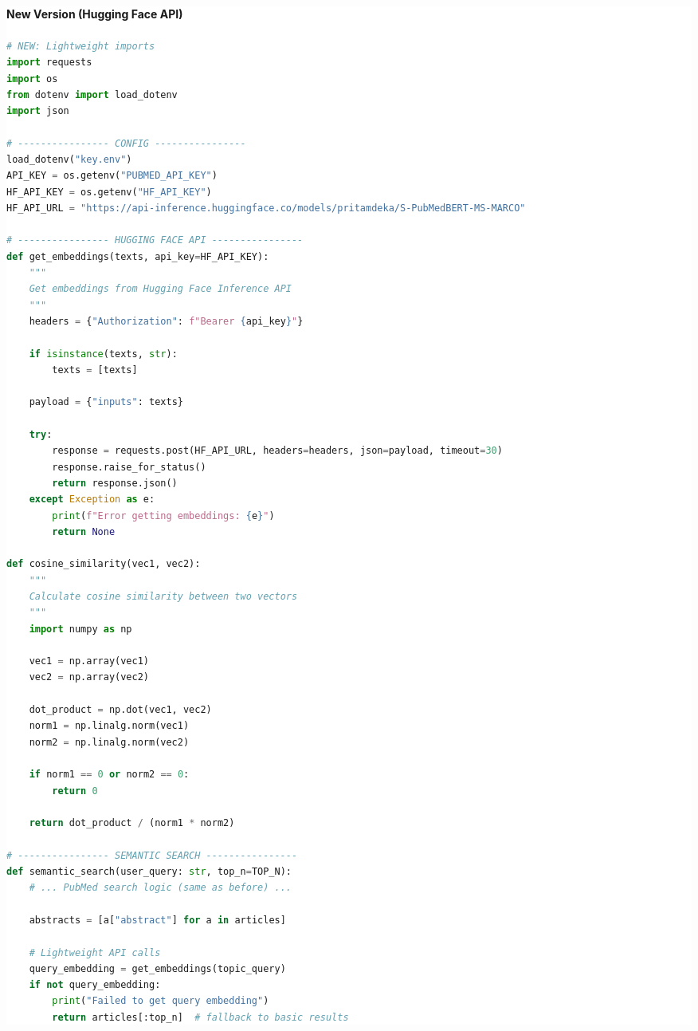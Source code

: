 #### **New Version (Hugging Face API)**

```python
# NEW: Lightweight imports
import requests
import os
from dotenv import load_dotenv
import json

# ---------------- CONFIG ----------------
load_dotenv("key.env")
API_KEY = os.getenv("PUBMED_API_KEY")
HF_API_KEY = os.getenv("HF_API_KEY")
HF_API_URL = "https://api-inference.huggingface.co/models/pritamdeka/S-PubMedBERT-MS-MARCO"

# ---------------- HUGGING FACE API ----------------
def get_embeddings(texts, api_key=HF_API_KEY):
    """
    Get embeddings from Hugging Face Inference API
    """
    headers = {"Authorization": f"Bearer {api_key}"}
    
    if isinstance(texts, str):
        texts = [texts]
    
    payload = {"inputs": texts}
    
    try:
        response = requests.post(HF_API_URL, headers=headers, json=payload, timeout=30)
        response.raise_for_status()
        return response.json()
    except Exception as e:
        print(f"Error getting embeddings: {e}")
        return None

def cosine_similarity(vec1, vec2):
    """
    Calculate cosine similarity between two vectors
    """
    import numpy as np
    
    vec1 = np.array(vec1)
    vec2 = np.array(vec2)
    
    dot_product = np.dot(vec1, vec2)
    norm1 = np.linalg.norm(vec1)
    norm2 = np.linalg.norm(vec2)
    
    if norm1 == 0 or norm2 == 0:
        return 0
    
    return dot_product / (norm1 * norm2)

# ---------------- SEMANTIC SEARCH ----------------
def semantic_search(user_query: str, top_n=TOP_N):
    # ... PubMed search logic (same as before) ...
    
    abstracts = [a["abstract"] for a in articles]
    
    # Lightweight API calls
    query_embedding = get_embeddings(topic_query)
    if not query_embedding:
        print("Failed to get query embedding")
        return articles[:top_n]  # fallback to basic results
```